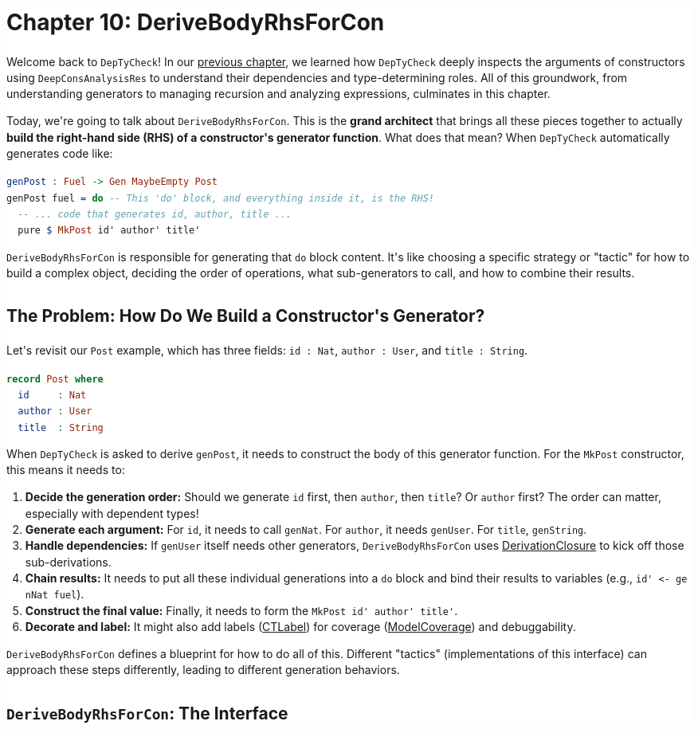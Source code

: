 # Chapter 10: DeriveBodyRhsForCon

Welcome back to `DepTyCheck`! In our [previous chapter](09_deepconsanalysisres.md), we learned how `DepTyCheck` deeply inspects the arguments of constructors using `DeepConsAnalysisRes` to understand their dependencies and type-determining roles. All of this groundwork, from understanding generators to managing recursion and analyzing expressions, culminates in this chapter.

Today, we're going to talk about `DeriveBodyRhsForCon`. This is the **grand architect** that brings all these pieces together to actually **build the right-hand side (RHS) of a constructor's generator function**. What does that mean? When `DepTyCheck` automatically generates code like:

```idris
genPost : Fuel -> Gen MaybeEmpty Post
genPost fuel = do -- This 'do' block, and everything inside it, is the RHS!
  -- ... code that generates id, author, title ...
  pure $ MkPost id' author' title'
```

`DeriveBodyRhsForCon` is responsible for generating that `do` block content. It's like choosing a specific strategy or "tactic" for how to build a complex object, deciding the order of operations, what sub-generators to call, and how to combine their results.

## The Problem: How Do We Build a Constructor's Generator?

Let's revisit our `Post` example, which has three fields: `id : Nat`, `author : User`, and `title : String`.

```idris
record Post where
  id     : Nat
  author : User
  title  : String
```

When `DepTyCheck` is asked to derive `genPost`, it needs to construct the body of this generator function. For the `MkPost` constructor, this means it needs to:

1.  **Decide the generation order:** Should we generate `id` first, then `author`, then `title`? Or `author` first? The order can matter, especially with dependent types!
2.  **Generate each argument:** For `id`, it needs to call `genNat`. For `author`, it needs `genUser`. For `title`, `genString`.
3.  **Handle dependencies:** If `genUser` itself needs other generators, `DeriveBodyRhsForCon` uses [DerivationClosure](06_derivationclosure.md) to kick off those sub-derivations.
4.  **Chain results:** It needs to put all these individual generations into a `do` block and bind their results to variables (e.g., `id' <- genNat fuel`).
5.  **Construct the final value:** Finally, it needs to form the `MkPost id' author' title'`.
6.  **Decorate and label:** It might also add labels ([CTLabel](04_ctlabel__compile_time_label__.md)) for coverage ([ModelCoverage](05_modelcoverage.md)) and debuggability.

`DeriveBodyRhsForCon` defines a blueprint for how to do all of this. Different "tactics" (implementations of this interface) can approach these steps differently, leading to different generation behaviors.

## `DeriveBodyRhsForCon`: The Interface
